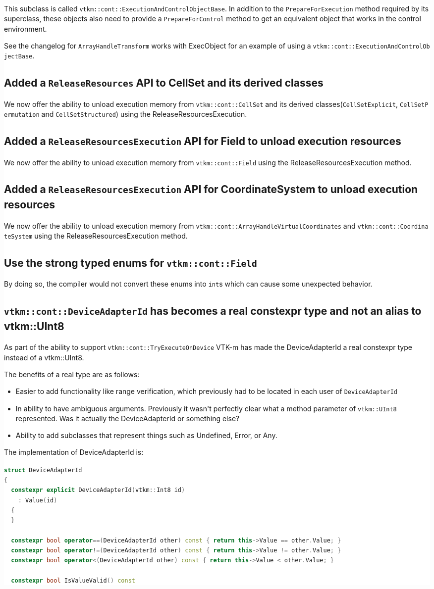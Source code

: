 This subclass is called `vtkm::cont::ExecutionAndControlObjectBase`. In
addition to the `PrepareForExecution` method required by its superclass,
these objects also need to provide a `PrepareForControl` method to get an
equivalent object that works in the control environment.

See the changelog for `ArrayHandleTransform` works with ExecObject
for an example of using a `vtkm::cont::ExecutionAndControlObjectBase`.

## Added a `ReleaseResources` API to CellSet and its derived classes

We now offer the ability to unload execution memory from `vtkm::cont::CellSet` and its derived
classes(`CellSetExplicit`, `CellSetPermutation` and `CellSetStructured`) using the ReleaseResourcesExecution.


## Added a `ReleaseResourcesExecution` API for Field to unload execution resources

We now offer the ability to unload execution memory from `vtkm::cont::Field` using the ReleaseResourcesExecution method.

## Added a `ReleaseResourcesExecution` API for CoordinateSystem to unload execution resources

We now offer the ability to unload execution memory from `vtkm::cont::ArrayHandleVirtualCoordinates`
and `vtkm::cont::CoordinateSystem` using the ReleaseResourcesExecution method.


## Use the strong typed enums for `vtkm::cont::Field`

By doing so, the compiler would not convert these enums into `int`s
which can cause some unexpected behavior.

## `vtkm::cont::DeviceAdapterId` has becomes a real constexpr type and not an alias to vtkm::UInt8

As part of the ability to support `vtkm::cont::TryExecuteOnDevice` VTK-m has made the
DeviceAdapterId a real constexpr type instead of a vtkm::UInt8.

The benefits of a real type are as follows:

- Easier to add functionality like range verification, which previously had
  to be located in each user of `DeviceAdapterId`

- In ability to have ambiguous arguments. Previously it wasn't perfectly clear
  what a method parameter of `vtkm::UInt8` represented. Was it actually the
  DeviceAdapterId or something else?

- Ability to add subclasses that represent things such as Undefined, Error, or Any.


The implementation of DeviceAdapterId is:
```cpp
struct DeviceAdapterId
{
  constexpr explicit DeviceAdapterId(vtkm::Int8 id)
    : Value(id)
  {
  }

  constexpr bool operator==(DeviceAdapterId other) const { return this->Value == other.Value; }
  constexpr bool operator!=(DeviceAdapterId other) const { return this->Value != other.Value; }
  constexpr bool operator<(DeviceAdapterId other) const { return this->Value < other.Value; }

  constexpr bool IsValueValid() const
```